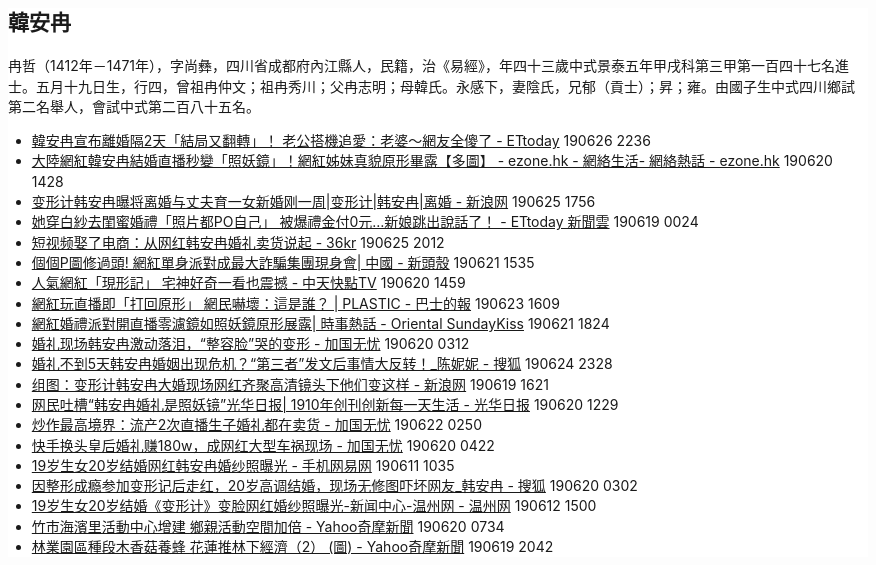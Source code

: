 ## 韓安冉

冉哲（1412年－1471年），字尚彝，四川省成都府內江縣人，民籍，治《易經》，年四十三歲中式景泰五年甲戌科第三甲第一百四十七名進士。五月十九日生，行四，曾祖冉仲文；祖冉秀川；父冉志明；母韓氏。永感下，妻陰氏，兄郁（貢士）；昇；雍。由國子生中式四川鄉試第二名舉人，會試中式第二百八十五名。
- [韓安冉宣布離婚隔2天「結局又翻轉」！ 老公搭機追愛：老婆～網友全傻了 - ETtoday](https://star.ettoday.net/news/1476143 "韓安冉宣布離婚隔2天「結局又翻轉」！ 老公搭機追愛：老婆～網友全傻了 - ETtoday") 190626 2236
- [大陸網紅韓安冉結婚直播秒變「照妖鏡」！網紅姊妹真貌原形畢露【多圖】 - ezone.hk - 網絡生活- 網絡熱話 - ezone.hk](https://ezone.ulifestyle.com.hk/article/2381208 "大陸網紅韓安冉結婚直播秒變「照妖鏡」！網紅姊妹真貌原形畢露【多圖】 - ezone.hk - 網絡生活- 網絡熱話 - ezone.hk") 190620 1428
- [变形计韩安冉曝将离婚与丈夫育一女新婚刚一周|变形计|韩安冉|离婚 - 新浪网](https://ent.sina.com.cn/s/m/2019-06-25/doc-ihytcitk7595889.shtml "变形计韩安冉曝将离婚与丈夫育一女新婚刚一周|变形计|韩安冉|离婚 - 新浪网") 190625 1756
- [她穿白紗去閨蜜婚禮「照片都PO自己」 被爆禮金付0元…新娘跳出說話了！ - ETtoday 新聞雲](https://www.ettoday.net/news/20190619/1470275.htm "她穿白紗去閨蜜婚禮「照片都PO自己」 被爆禮金付0元…新娘跳出說話了！ - ETtoday 新聞雲") 190619 0024
- [短视频娶了电商：从网红韩安冉婚礼卖货说起 - 36kr](https://36kr.com/p/5219217 "短视频娶了电商：从网红韩安冉婚礼卖货说起 - 36kr") 190625 2012
- [個個P圖修過頭! 網紅單身派對成最大詐騙集團現身會| 中國 - 新頭殼](https://newtalk.tw/news/view/2019-06-21/262807 "個個P圖修過頭! 網紅單身派對成最大詐騙集團現身會| 中國 - 新頭殼") 190621 1535
- [人氣網紅「現形記」 宅神好奇一看也震撼 - 中天快點TV](http://gotv.ctitv.com.tw/2019/06/1084916.htm "人氣網紅「現形記」 宅神好奇一看也震撼 - 中天快點TV") 190620 1459
- [網紅玩直播即「打回原形」 網民嚇壞：這是誰？ | PLASTIC - 巴士的報](https://www.bastillepost.com/hongkong/9-Plastic/4592603-%E7%B6%B2%E7%B4%85%E7%8E%A9%E7%9B%B4%E6%92%AD%E5%8D%B3%E3%80%8C%E6%89%93%E5%9B%9E%E5%8E%9F%E5%BD%A2%E3%80%8D-%E7%B6%B2%E6%B0%91%E5%9A%87%E5%A3%9E%EF%BC%9A%E9%80%99%E6%98%AF%E8%AA%B0%EF%BC%9F/ "網紅玩直播即「打回原形」 網民嚇壞：這是誰？ | PLASTIC - 巴士的報") 190623 1609
- [網紅婚禮派對開直播零濾鏡如照妖鏡原形展露| 時事熱話 - Oriental SundayKiss](https://www.sundaykiss.com/402952/%E6%9C%80-hit-%E7%86%B1%E8%A9%B1/%E6%99%82%E4%BA%8B%E7%86%B1%E8%A9%B1/%E7%B6%B2%E7%B4%85-%E5%A9%9A%E7%A6%AE-%E7%9B%B4%E6%92%AD-%E6%BF%BE%E9%8F%A1-%E5%8E%9F%E5%BD%A2-%E7%85%A7%E5%A6%96%E9%8F%A1/ "網紅婚禮派對開直播零濾鏡如照妖鏡原形展露| 時事熱話 - Oriental SundayKiss") 190621 1824
- [婚礼现场韩安冉激动落泪，“整容脸”哭的变形 - 加国无忧](https://info.51.ca/news/sportent/2019-06/783156.html "婚礼现场韩安冉激动落泪，“整容脸”哭的变形 - 加国无忧") 190620 0312
- [婚礼不到5天韩安冉婚姻出现危机？“第三者”发文后事情大反转！_陈妮妮 - 搜狐](http://www.sohu.com/a/322719899_623144 "婚礼不到5天韩安冉婚姻出现危机？“第三者”发文后事情大反转！_陈妮妮 - 搜狐") 190624 2328
- [组图：变形计韩安冉大婚现场网红齐聚高清镜头下他们变这样 - 新浪网](http://slide.ent.sina.com.cn/star/hr/slide_4_704_315959.html "组图：变形计韩安冉大婚现场网红齐聚高清镜头下他们变这样 - 新浪网") 190619 1621
- [网民吐槽“韩安冉婚礼是照妖镜”光华日报| 1910年创刊创新每一天生活 - 光华日报](https://www.kwongwah.com.my/20190620/686644/ "网民吐槽“韩安冉婚礼是照妖镜”光华日报| 1910年创刊创新每一天生活 - 光华日报") 190620 1229
- [炒作最高境界：流产2次直播生子婚礼都在卖货 - 加国无忧](https://info.51.ca/news/sportent/2019-06/783868.html "炒作最高境界：流产2次直播生子婚礼都在卖货 - 加国无忧") 190622 0250
- [快手换头皇后婚礼赚180w，成网红大型车祸现场 - 加国无忧](https://info.51.ca/news/sportent/2019-06/783204.html "快手换头皇后婚礼赚180w，成网红大型车祸现场 - 加国无忧") 190620 0422
- [19岁生女20岁结婚网红韩安冉婚纱照曝光 - 手机网易网](https://3g.163.com/ent/photoview/0003/666629.html "19岁生女20岁结婚网红韩安冉婚纱照曝光 - 手机网易网") 190611 1035
- [因整形成瘾参加变形记后走红，20岁高调结婚，现场无修图吓坏网友_韩安冉 - 搜狐](http://www.sohu.com/a/321740829_603537 "因整形成瘾参加变形记后走红，20岁高调结婚，现场无修图吓坏网友_韩安冉 - 搜狐") 190620 0302
- [19岁生女20岁结婚《变形计》变脸网红婚纱照曝光-新闻中心-温州网 - 温州网](http://news.66wz.com/system/2019/06/12/105171894.shtml "19岁生女20岁结婚《变形计》变脸网红婚纱照曝光-新闻中心-温州网 - 温州网") 190612 1500
- [竹市海濱里活動中心增建 鄉親活動空間加倍 - Yahoo奇摩新聞](https://tw.news.yahoo.com/%E7%AB%B9%E5%B8%82%E6%B5%B7%E6%BF%B1%E9%87%8C%E6%B4%BB%E5%8B%95%E4%B8%AD%E5%BF%83%E5%A2%9E%E5%BB%BA-%E9%84%89%E8%A6%AA%E6%B4%BB%E5%8B%95%E7%A9%BA%E9%96%93%E5%8A%A0%E5%80%8D-233449507.html "竹市海濱里活動中心增建 鄉親活動空間加倍 - Yahoo奇摩新聞") 190620 0734
- [林業園區種段木香菇養蜂 花蓮推林下經濟（2） (圖) - Yahoo奇摩新聞](https://tw.news.yahoo.com/%E6%9E%97%E6%A5%AD%E5%9C%92%E5%8D%80%E7%A8%AE%E6%AE%B5%E6%9C%A8%E9%A6%99%E8%8F%87%E9%A4%8A%E8%9C%82-%E8%8A%B1%E8%93%AE%E6%8E%A8%E6%9E%97%E4%B8%8B%E7%B6%93%E6%BF%9F-2-%E5%9C%96-124202359.html "林業園區種段木香菇養蜂 花蓮推林下經濟（2） (圖) - Yahoo奇摩新聞") 190619 2042
